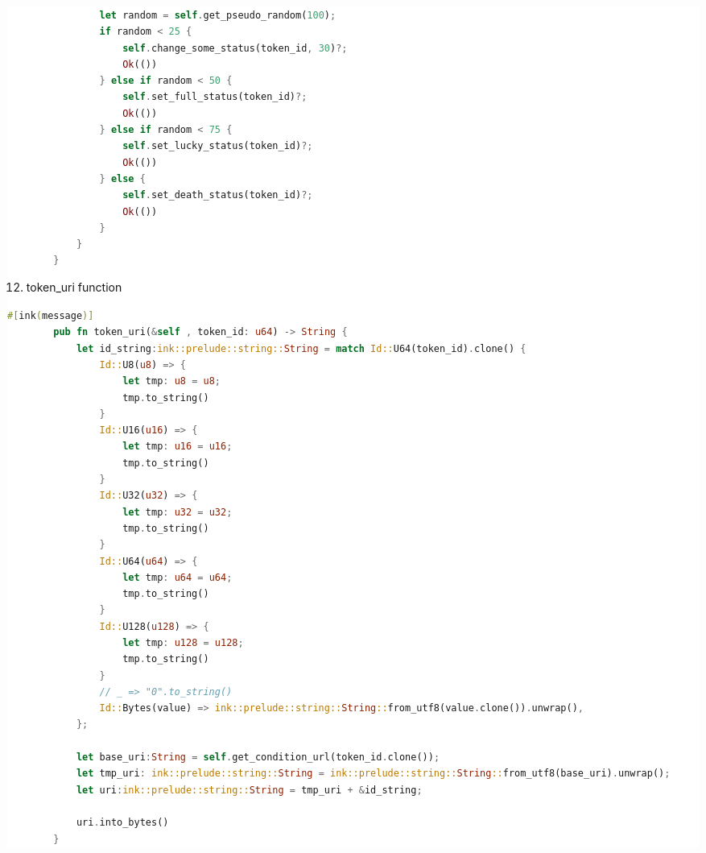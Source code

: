 ```rust:crates/multiasset/src/lib.rs eat_an_apple function
                let random = self.get_pseudo_random(100);
                if random < 25 {
                    self.change_some_status(token_id, 30)?;
                    Ok(())
                } else if random < 50 {
                    self.set_full_status(token_id)?;
                    Ok(())
                } else if random < 75 {
                    self.set_lucky_status(token_id)?;
                    Ok(())
                } else {
                    self.set_death_status(token_id)?;
                    Ok(())
                }
            }
        }
```

12. token_uri function

```rust:crates/multiasset/src/lib.rs token_uri function
#[ink(message)]
        pub fn token_uri(&self , token_id: u64) -> String {
            let id_string:ink::prelude::string::String = match Id::U64(token_id).clone() {
                Id::U8(u8) => {
                    let tmp: u8 = u8;
                    tmp.to_string()
                }
                Id::U16(u16) => {
                    let tmp: u16 = u16;
                    tmp.to_string()
                }
                Id::U32(u32) => {
                    let tmp: u32 = u32;
                    tmp.to_string()
                }
                Id::U64(u64) => {
                    let tmp: u64 = u64;
                    tmp.to_string()
                }
                Id::U128(u128) => {
                    let tmp: u128 = u128;
                    tmp.to_string()
                }
                // _ => "0".to_string()
                Id::Bytes(value) => ink::prelude::string::String::from_utf8(value.clone()).unwrap(),
            };

            let base_uri:String = self.get_condition_url(token_id.clone());
            let tmp_uri: ink::prelude::string::String = ink::prelude::string::String::from_utf8(base_uri).unwrap();
            let uri:ink::prelude::string::String = tmp_uri + &id_string;

            uri.into_bytes()
        }
```
